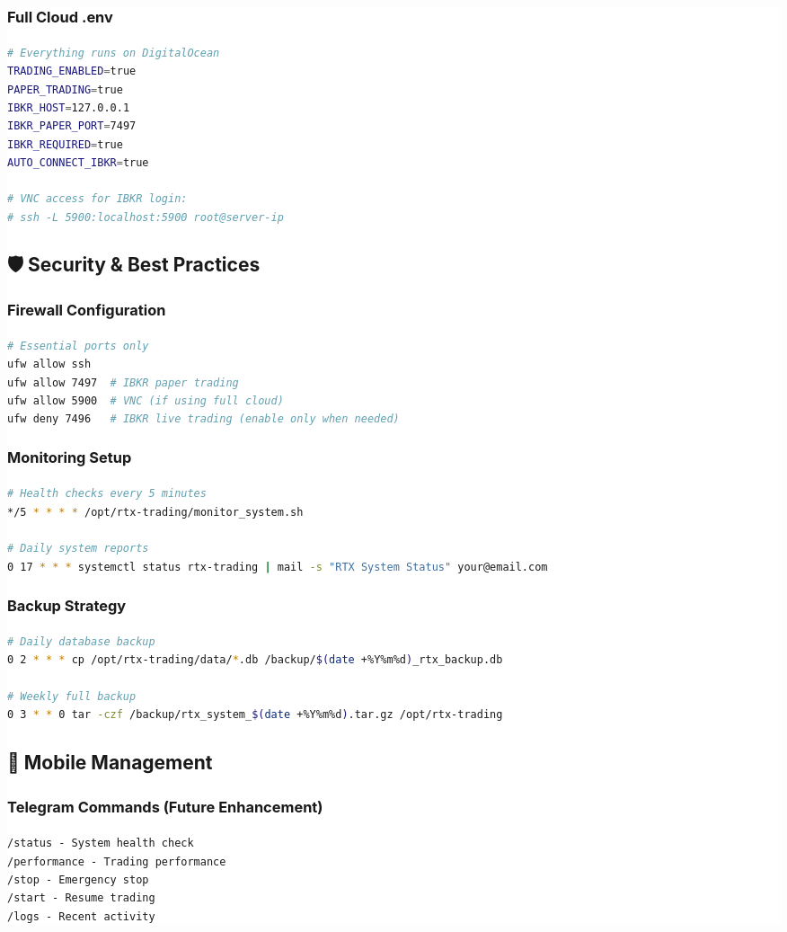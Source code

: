### **Full Cloud .env**
```bash
# Everything runs on DigitalOcean
TRADING_ENABLED=true
PAPER_TRADING=true
IBKR_HOST=127.0.0.1
IBKR_PAPER_PORT=7497
IBKR_REQUIRED=true
AUTO_CONNECT_IBKR=true

# VNC access for IBKR login:
# ssh -L 5900:localhost:5900 root@server-ip
```

## 🛡️ **Security & Best Practices**

### **Firewall Configuration**
```bash
# Essential ports only
ufw allow ssh
ufw allow 7497  # IBKR paper trading
ufw allow 5900  # VNC (if using full cloud)
ufw deny 7496   # IBKR live trading (enable only when needed)
```

### **Monitoring Setup**
```bash
# Health checks every 5 minutes
*/5 * * * * /opt/rtx-trading/monitor_system.sh

# Daily system reports
0 17 * * * systemctl status rtx-trading | mail -s "RTX System Status" your@email.com
```

### **Backup Strategy**
```bash
# Daily database backup
0 2 * * * cp /opt/rtx-trading/data/*.db /backup/$(date +%Y%m%d)_rtx_backup.db

# Weekly full backup
0 3 * * 0 tar -czf /backup/rtx_system_$(date +%Y%m%d).tar.gz /opt/rtx-trading
```

## 📱 **Mobile Management**

### **Telegram Commands** (Future Enhancement)
```
/status - System health check
/performance - Trading performance
/stop - Emergency stop
/start - Resume trading
/logs - Recent activity
```
